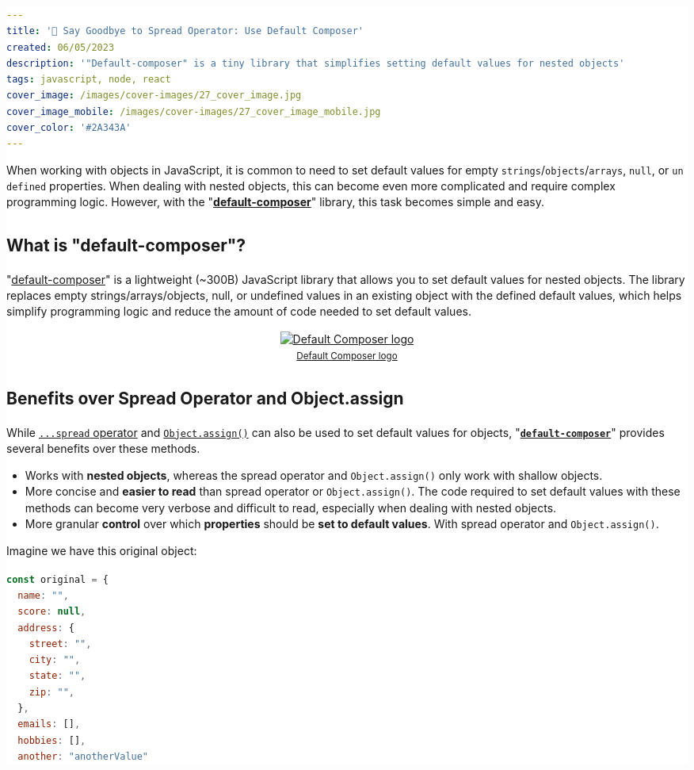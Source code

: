 ```yaml
---
title: '👋 Say Goodbye to Spread Operator: Use Default Composer'
created: 06/05/2023
description: '"Default-composer" is a tiny library that simplifies setting default values for nested objects'
tags: javascript, node, react
cover_image: /images/cover-images/27_cover_image.jpg
cover_image_mobile: /images/cover-images/27_cover_image_mobile.jpg
cover_color: '#2A343A'
---
```


When working with objects in JavaScript, it is common to need to set default values for empty `strings`/`objects`/`arrays`, `null`, or `undefined` properties. When dealing with nested objects, this can become even more complicated and require complex programming logic. However, with the "**[default-composer](https://github.com/aralroca/default-composer)**" library, this task becomes simple and easy.

## What is "default-composer"?


"[default-composer](https://github.com/aralroca/default-composer)" is a lightweight (~300B) JavaScript library that allows you to set default values for nested objects. The library replaces empty strings/arrays/objects, null, or undefined values in an existing object with the defined default values, which helps simplify programming logic and reduce the amount of code needed to set default values.

<a href="https://github.com/aralroca/default-composer" target="_blank">
  <figure align="center">
    <img class="center" width="200" height="200" src="/images/blog-images/default-composer.svg" alt="Default Composer logo" />
    <figcaption><small>Default Composer logo</small></figcaption>
  </figure>
</a>

## Benefits over Spread Operator and Object.assign

While [`...spread` operator](https://developer.mozilla.org/es/docs/Web/JavaScript/Reference/Operators/Spread_syntax) and [`Object.assign()`](https://developer.mozilla.org/en-US/docs/Web/JavaScript/Reference/Global_Objects/Object/assign) can also be used to set default values for objects, "**[`default-composer`](https://github.com/aralroca/default-composer)**" provides several benefits over these methods.

* Works with **nested objects**, whereas the spread operator and `Object.assign()` only work with shallow objects.
* More concise and **easier to read** than spread operator or `Object.assign()`. The code required to set default values with these methods can become very verbose and difficult to read, especially when dealing with nested objects.
* More granular **control** over which **properties** should be **set to default values**. With spread operator and `Object.assign()`.

Imagine we have this original object:

```js
const original = {
  name: "",
  score: null,
  address: {
    street: "",
    city: "",
    state: "",
    zip: "",
  },
  emails: [],
  hobbies: [],
  another: "anotherValue"
```